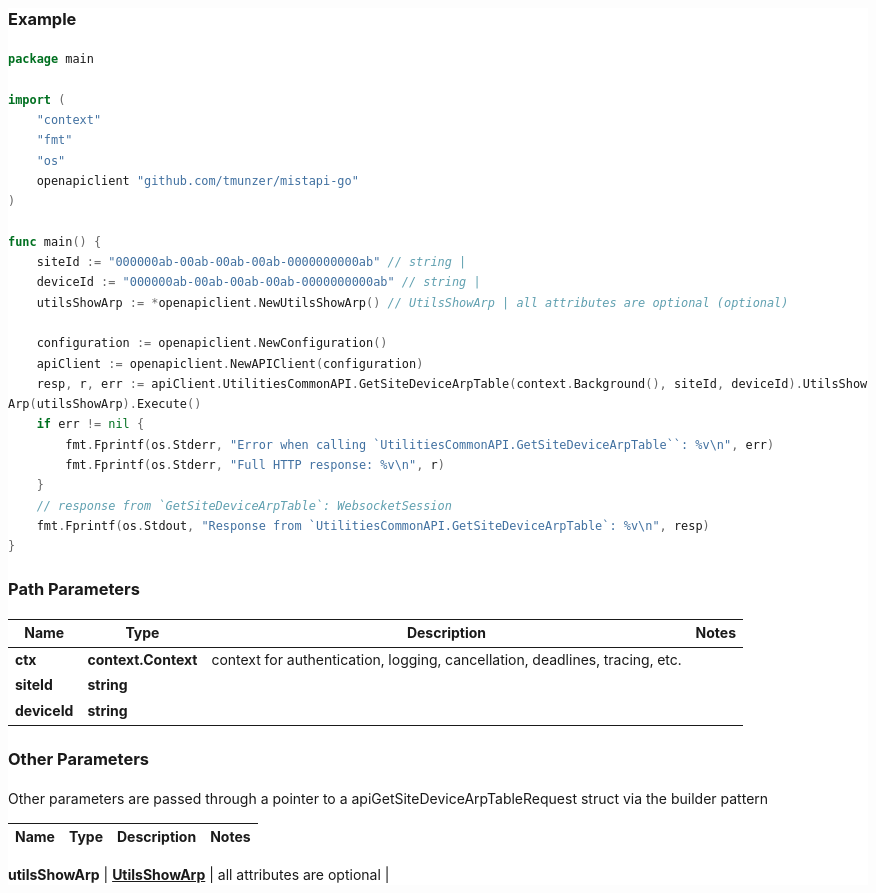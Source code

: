 

### Example

```go
package main

import (
	"context"
	"fmt"
	"os"
	openapiclient "github.com/tmunzer/mistapi-go"
)

func main() {
	siteId := "000000ab-00ab-00ab-00ab-0000000000ab" // string | 
	deviceId := "000000ab-00ab-00ab-00ab-0000000000ab" // string | 
	utilsShowArp := *openapiclient.NewUtilsShowArp() // UtilsShowArp | all attributes are optional (optional)

	configuration := openapiclient.NewConfiguration()
	apiClient := openapiclient.NewAPIClient(configuration)
	resp, r, err := apiClient.UtilitiesCommonAPI.GetSiteDeviceArpTable(context.Background(), siteId, deviceId).UtilsShowArp(utilsShowArp).Execute()
	if err != nil {
		fmt.Fprintf(os.Stderr, "Error when calling `UtilitiesCommonAPI.GetSiteDeviceArpTable``: %v\n", err)
		fmt.Fprintf(os.Stderr, "Full HTTP response: %v\n", r)
	}
	// response from `GetSiteDeviceArpTable`: WebsocketSession
	fmt.Fprintf(os.Stdout, "Response from `UtilitiesCommonAPI.GetSiteDeviceArpTable`: %v\n", resp)
}
```

### Path Parameters


Name | Type | Description  | Notes
------------- | ------------- | ------------- | -------------
**ctx** | **context.Context** | context for authentication, logging, cancellation, deadlines, tracing, etc.
**siteId** | **string** |  | 
**deviceId** | **string** |  | 

### Other Parameters

Other parameters are passed through a pointer to a apiGetSiteDeviceArpTableRequest struct via the builder pattern


Name | Type | Description  | Notes
------------- | ------------- | ------------- | -------------


 **utilsShowArp** | [**UtilsShowArp**](UtilsShowArp.md) | all attributes are optional | 
